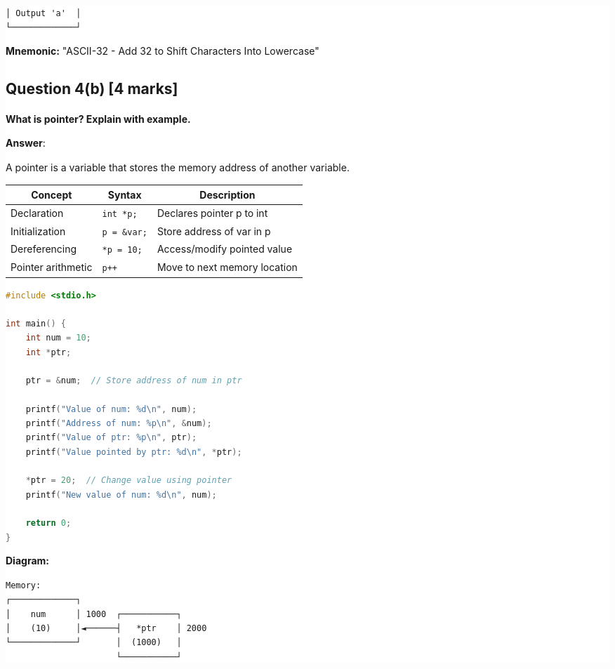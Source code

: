 ```goat
│ Output 'a'  │
└─────────────┘
```

**Mnemonic:** "ASCII-32 - Add 32 to Shift Characters Into Lowercase"

## Question 4(b) [4 marks]

**What is pointer? Explain with example.**

**Answer**:

A pointer is a variable that stores the memory address of another variable.

| Concept | Syntax | Description |
|---------|--------|-------------|
| Declaration | `int *p;` | Declares pointer p to int |
| Initialization | `p = &var;` | Store address of var in p |
| Dereferencing | `*p = 10;` | Access/modify pointed value |
| Pointer arithmetic | `p++` | Move to next memory location |

```c
#include <stdio.h>

int main() {
    int num = 10;
    int *ptr;
    
    ptr = &num;  // Store address of num in ptr
    
    printf("Value of num: %d\n", num);
    printf("Address of num: %p\n", &num);
    printf("Value of ptr: %p\n", ptr);
    printf("Value pointed by ptr: %d\n", *ptr);
    
    *ptr = 20;  // Change value using pointer
    printf("New value of num: %d\n", num);
    
    return 0;
}
```

**Diagram:**

```goat
Memory:
┌─────────────┐
│    num      │ 1000  ┌───────────┐
│    (10)     │◄──────┤   *ptr    │ 2000
└─────────────┘       │  (1000)   │
                      └───────────┘
```
